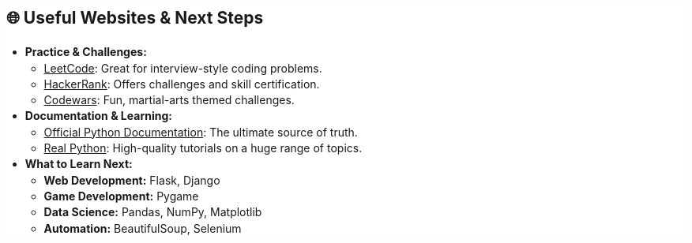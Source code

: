 
## 🌐 Useful Websites & Next Steps

* **Practice & Challenges:**
    * [LeetCode](https://leetcode.com/): Great for interview-style coding problems.
    * [HackerRank](https://www.hackerrank.com/): Offers challenges and skill certification.
    * [Codewars](https://www.codewars.com/): Fun, martial-arts themed challenges.
* **Documentation & Learning:**
    * [Official Python Documentation](https://docs.python.org/3/): The ultimate source of truth.
    * [Real Python](https://realpython.com/): High-quality tutorials on a huge range of topics.
* **What to Learn Next:**
    * **Web Development:** Flask, Django
    * **Game Development:** Pygame
    * **Data Science:** Pandas, NumPy, Matplotlib
    * **Automation:** BeautifulSoup, Selenium

